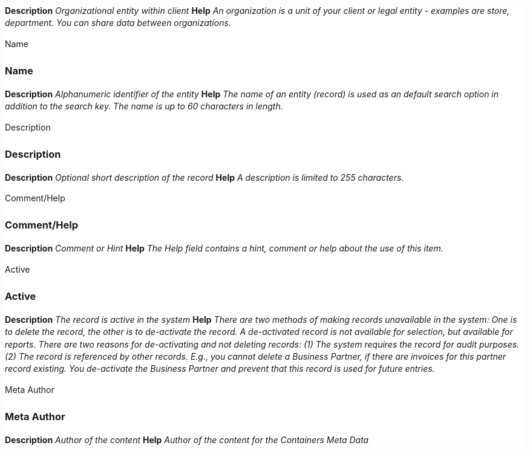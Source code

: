 **Description**
 *Organizational entity within client*
**Help**
 *An organization is a unit of your client or legal entity - examples are store, department. You can share data between organizations.*

Name
### Name

**Description**
 *Alphanumeric identifier of the entity*
**Help**
 *The name of an entity (record) is used as an default search option in addition to the search key. The name is up to 60 characters in length.*

Description
### Description

**Description**
 *Optional short description of the record*
**Help**
 *A description is limited to 255 characters.*

Comment/Help
### Comment/Help

**Description**
 *Comment or Hint*
**Help**
 *The Help field contains a hint, comment or help about the use of this item.*

Active
### Active

**Description**
 *The record is active in the system*
**Help**
 *There are two methods of making records unavailable in the system: One is to delete the record, the other is to de-activate the record. A de-activated record is not available for selection, but available for reports.
There are two reasons for de-activating and not deleting records:
(1) The system requires the record for audit purposes.
(2) The record is referenced by other records. E.g., you cannot delete a Business Partner, if there are invoices for this partner record existing. You de-activate the Business Partner and prevent that this record is used for future entries.*

Meta Author
### Meta Author

**Description**
 *Author of the content*
**Help**
 *Author of the content for the Containers Meta Data*

